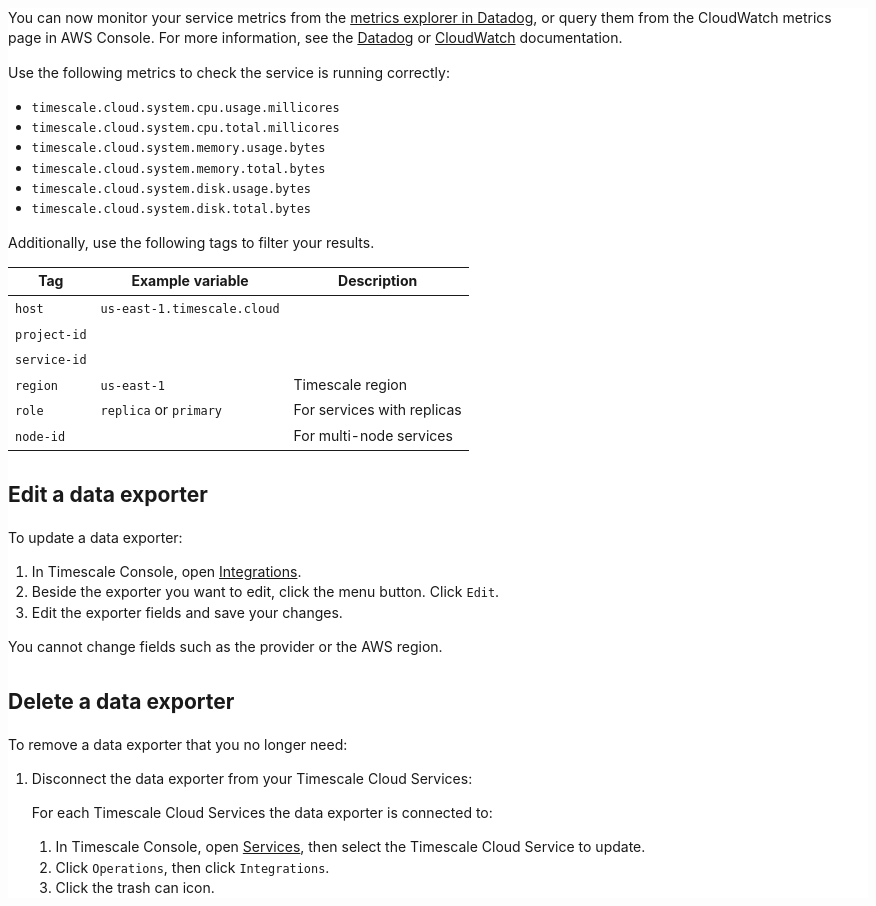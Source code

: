 You can now monitor your service metrics from the [metrics explorer in
Datadog][datadog-metrics-explorer], or query them from the CloudWatch metrics
page in AWS Console. For more information, see the [Datadog][datadog-docs] or
[CloudWatch][cloudwatch-docs] documentation.

Use the following metrics to check the service is running correctly:

*   `timescale.cloud.system.cpu.usage.millicores`
*   `timescale.cloud.system.cpu.total.millicores`
*   `timescale.cloud.system.memory.usage.bytes`
*   `timescale.cloud.system.memory.total.bytes`
*   `timescale.cloud.system.disk.usage.bytes`
*   `timescale.cloud.system.disk.total.bytes`

Additionally, use the following tags to filter your results. 

|Tag|Example variable|Description|
|-|-|-|
|`host`|`us-east-1.timescale.cloud`||
|`project-id`|||
|`service-id`|||
|`region`|`us-east-1`|Timescale region|
|`role`|`replica` or `primary`|For services with replicas|
|`node-id`||For multi-node services|

## Edit a data exporter

To update a data exporter:

<Procedure>

1.  In Timescale Console, open [Integrations][console-integrations].
1.  Beside the exporter you want to edit, click the menu button. Click `Edit`.
1.  Edit the exporter fields and save your changes.

You cannot change fields such as the provider or the AWS region.
</Procedure>

## Delete a data exporter

To remove a data exporter that you no longer need:

<Procedure>

1. Disconnect the data exporter from your Timescale Cloud Services:

   For each Timescale Cloud Services the data exporter is connected to:
   1. In Timescale Console, open [Services][console-services], then select the Timescale Cloud Service to 
      update.
   1.  Click `Operations`, then click `Integrations`.
   1.  Click the trash can icon. 


[attach-exporter]: /use-timescale/:currentVersion:/metrics-logging/integrations/#attach-a-data-exporter-to-a-timescale-cloud-service 
[aws-access-keys]: https://docs.aws.amazon.com/IAM/latest/UserGuide/id_users_create.html#id_users_create_console 
[irsa]: https://aws.amazon.com/blogs/opensource/introducing-fine-grained-iam-roles-service-accounts/ 
[cross-account-iam-roles]: https://aws.amazon.com/blogs/containers/cross-account-iam-roles-for-kubernetes-service-accounts/
[cloudwatch]: https://aws.amazon.com/cloudwatch/
[cloudwatch-docs]: https://docs.aws.amazon.com/cloudwatch/index.html
[cloudwatch-log-naming]: https://docs.aws.amazon.com/AmazonCloudWatch/latest/logs/Working-with-log-groups-and-streams.html
[create-exporter]: /use-timescale/:currentVersion:/metrics-logging/integrations/#create-a-data-exporter
[datadog]: https://www.datadoghq.com
[datadog-api-key]: https://docs.datadoghq.com/account_management/api-app-keys/#add-an-api-key-or-client-token
[datadog-docs]: https://docs.datadoghq.com/
[datadog-metrics-explorer]: https://app.datadoghq.com/metric/explorer
[console-integrations]: https://console.cloud.timescale.com/dashboard/integrations
[console-services]: https://console.cloud.timescale.com/dashboard/services
[list-iam-users]: https://console.aws.amazon.com/iam/home#/users
[create-an-iam-user]: https://console.aws.amazon.com/iam/home#/users/create
[reference]: /use-timescale/:currentVersion:/metrics-logging/integrations/#reference
[console-cloudwatch-configuration]: https://console.aws.amazon.com/cloudwatch/home#logsV2:log-groups
[console-cloudwatch-create-group]: https://console.aws.amazon.com/cloudwatch/home#logsV2:log-groups/create-log-group
[services-portal]: https://console.cloud.timescale.com/dashboard/services
[pricing-plan-features]: /about/:currentVersion:/pricing-and-account-management/#features-included-in-each-plan
